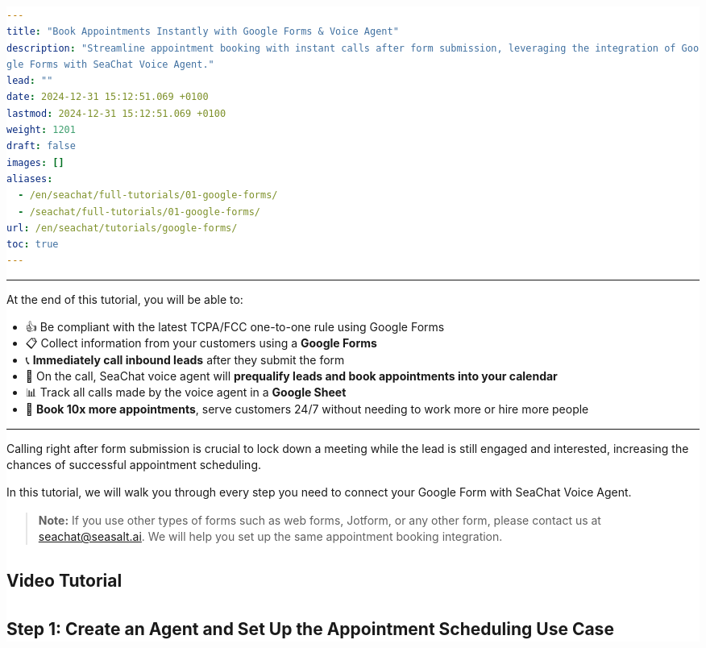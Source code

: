 ```yaml
---
title: "Book Appointments Instantly with Google Forms & Voice Agent"
description: "Streamline appointment booking with instant calls after form submission, leveraging the integration of Google Forms with SeaChat Voice Agent."
lead: ""
date: 2024-12-31 15:12:51.069 +0100
lastmod: 2024-12-31 15:12:51.069 +0100
weight: 1201
draft: false
images: []
aliases:
  - /en/seachat/full-tutorials/01-google-forms/
  - /seachat/full-tutorials/01-google-forms/
url: /en/seachat/tutorials/google-forms/
toc: true
---
```


---

At the end of this tutorial, you will be able to:
* 👍 Be compliant with the latest TCPA/FCC one-to-one rule using Google Forms
* 📋 Collect information from your customers using a **Google Forms**
* 📞 **Immediately call inbound leads** after they submit the form
* 📅 On the call, SeaChat voice agent will **prequalify leads and book appointments into your calendar**
* 📊 Track all calls made by the voice agent in a **Google Sheet**
* 🚀 **Book 10x more appointments**, serve customers 24/7 without needing to work more or hire more people


---
Calling right after form submission is crucial to lock down a meeting while the lead is still engaged and interested, increasing the chances of successful appointment scheduling.

In this tutorial, we will walk you through every step you need to connect your Google Form with SeaChat Voice Agent. 

> **Note:** If you use other types of forms such as web forms, Jotform, or any other form, please contact us at [seachat@seasalt.ai](mailto:seachat@seasalt.ai). We will help you set up the same appointment booking integration.

## Video Tutorial

<iframe width="100%" height="400" src="https://www.youtube.com/embed/tMywzLCnwNI?list=PL8K7_LTqly44LeOocjDOpXH0svonxa0T0" title="YouTube video player" frameborder="0" allow="accelerometer; autoplay; clipboard-write; encrypted-media; gyroscope; picture-in-picture; web-share" allowfullscreen style="border-radius: 30px";></iframe>


## Step 1: Create an Agent and Set Up the Appointment Scheduling Use Case
